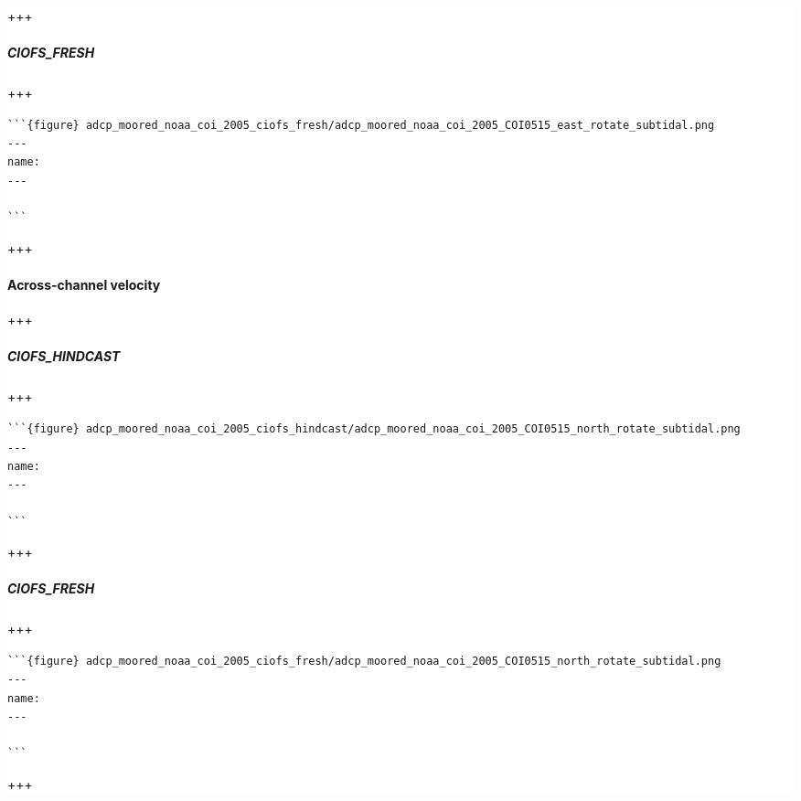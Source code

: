 
+++

##### CIOFS_FRESH


+++



````{div} full-width                
```{figure} adcp_moored_noaa_coi_2005_ciofs_fresh/adcp_moored_noaa_coi_2005_COI0515_east_rotate_subtidal.png
---
name: 
---

```
````


+++

#### Across-channel velocity


+++

##### CIOFS_HINDCAST


+++



````{div} full-width                
```{figure} adcp_moored_noaa_coi_2005_ciofs_hindcast/adcp_moored_noaa_coi_2005_COI0515_north_rotate_subtidal.png
---
name: 
---

```
````


+++

##### CIOFS_FRESH


+++



````{div} full-width                
```{figure} adcp_moored_noaa_coi_2005_ciofs_fresh/adcp_moored_noaa_coi_2005_COI0515_north_rotate_subtidal.png
---
name: 
---

```
````


+++
